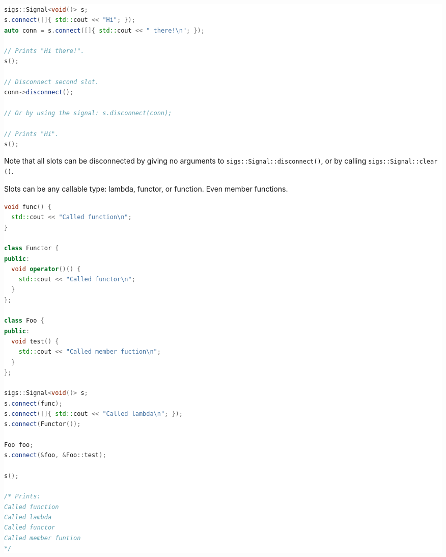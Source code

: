 ```c++
sigs::Signal<void()> s;
s.connect([]{ std::cout << "Hi"; });
auto conn = s.connect([]{ std::cout << " there!\n"; });

// Prints "Hi there!".
s();

// Disconnect second slot.
conn->disconnect();

// Or by using the signal: s.disconnect(conn);

// Prints "Hi".
s();
```

Note that all slots can be disconnected by giving no arguments to `sigs::Signal::disconnect()`, or by calling `sigs::Signal::clear()`.

Slots can be any callable type: lambda, functor, or function. Even member functions.

```c++
void func() {
  std::cout << "Called function\n";
}

class Functor {
public:
  void operator()() {
    std::cout << "Called functor\n";
  }
};

class Foo {
public:
  void test() {
    std::cout << "Called member fuction\n";
  }
};

sigs::Signal<void()> s;
s.connect(func);
s.connect([]{ std::cout << "Called lambda\n"; });
s.connect(Functor());

Foo foo;
s.connect(&foo, &Foo::test);

s();

/* Prints:
Called function
Called lambda
Called functor
Called member funtion
*/
```

